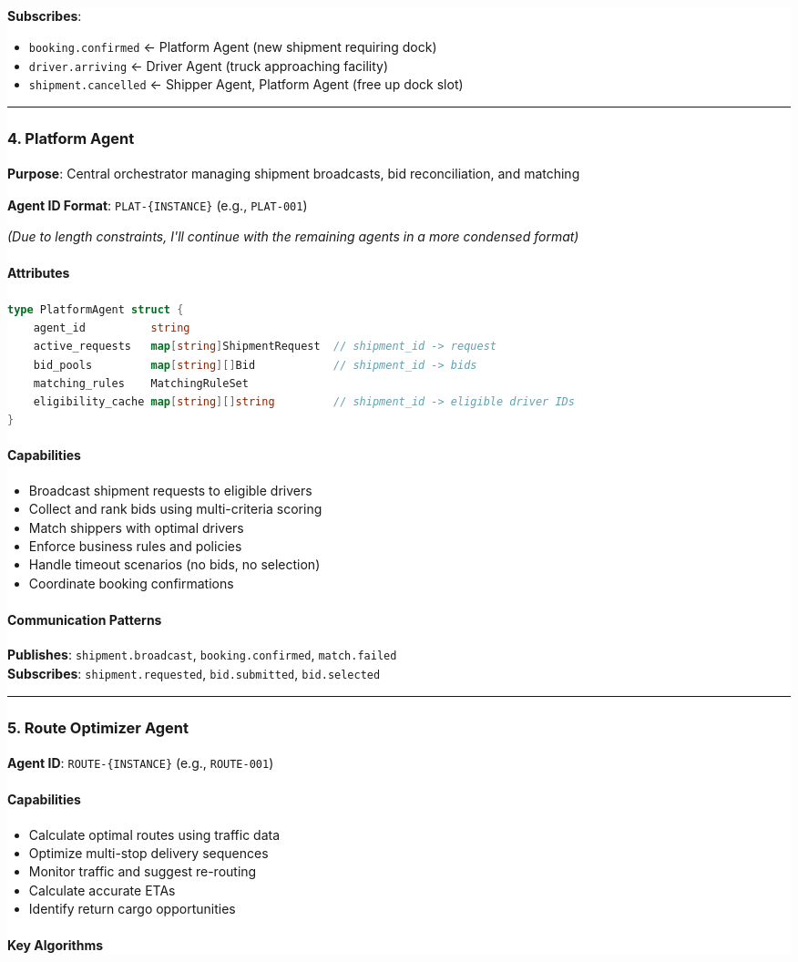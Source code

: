 **Subscribes**:
- `booking.confirmed` ← Platform Agent (new shipment requiring dock)
- `driver.arriving` ← Driver Agent (truck approaching facility)
- `shipment.cancelled` ← Shipper Agent, Platform Agent (free up dock slot)

---

### 4. Platform Agent

**Purpose**: Central orchestrator managing shipment broadcasts, bid reconciliation, and matching

**Agent ID Format**: `PLAT-{INSTANCE}` (e.g., `PLAT-001`)

*(Due to length constraints, I'll continue with the remaining agents in a more condensed format)*

#### Attributes

```go
type PlatformAgent struct {
    agent_id          string
    active_requests   map[string]ShipmentRequest  // shipment_id -> request
    bid_pools         map[string][]Bid            // shipment_id -> bids
    matching_rules    MatchingRuleSet
    eligibility_cache map[string][]string         // shipment_id -> eligible driver IDs
}
```

#### Capabilities

- Broadcast shipment requests to eligible drivers
- Collect and rank bids using multi-criteria scoring
- Match shippers with optimal drivers
- Enforce business rules and policies
- Handle timeout scenarios (no bids, no selection)
- Coordinate booking confirmations

#### Communication Patterns

**Publishes**: `shipment.broadcast`, `booking.confirmed`, `match.failed`  
**Subscribes**: `shipment.requested`, `bid.submitted`, `bid.selected`

---

### 5. Route Optimizer Agent

**Agent ID**: `ROUTE-{INSTANCE}` (e.g., `ROUTE-001`)

#### Capabilities

- Calculate optimal routes using traffic data
- Optimize multi-stop delivery sequences
- Monitor traffic and suggest re-routing
- Calculate accurate ETAs
- Identify return cargo opportunities

#### Key Algorithms
